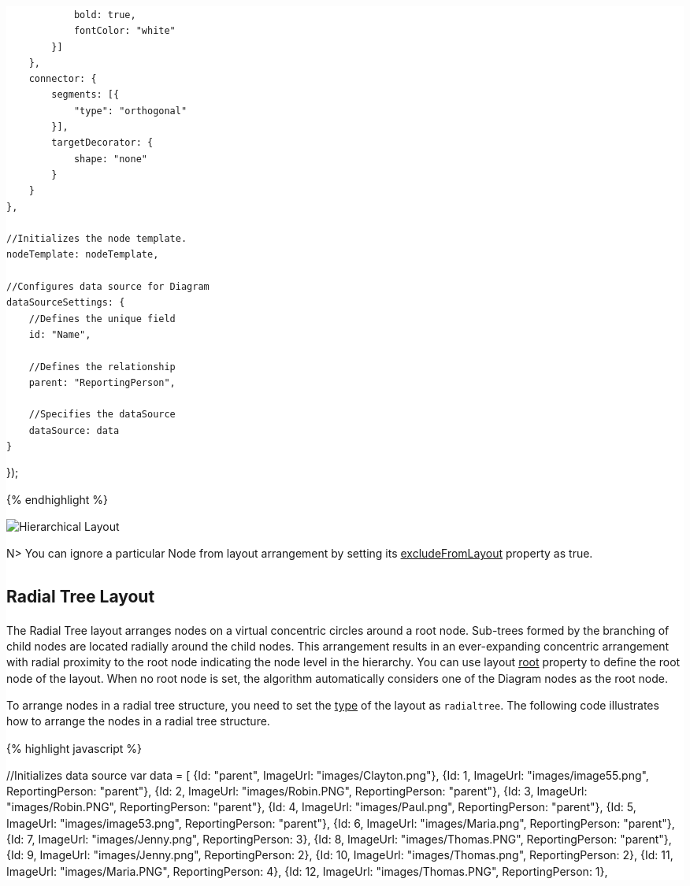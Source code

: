 				bold: true,
				fontColor: "white"
			}]
		},
		connector: {
			segments: [{
				"type": "orthogonal"
			}],
			targetDecorator: {
				shape: "none"
			}
		}
	},

	//Initializes the node template.
	nodeTemplate: nodeTemplate,

	//Configures data source for Diagram
	dataSourceSettings: {
		//Defines the unique field
		id: "Name",

		//Defines the relationship
		parent: "ReportingPerson",

		//Specifies the dataSource
		dataSource: data
	}
});

{% endhighlight %}

![Hierarchical Layout](/Automatic-Layout_images/Automatic-Layout_img1.png)

N> You can ignore a particular Node from layout arrangement by setting its [excludeFromLayout](/api/js/ejdiagram#members:nodes-excludefromlayout "excludeFromLayout") property as true.

## Radial Tree Layout

The Radial Tree layout arranges nodes on a virtual concentric circles around a root node. Sub-trees formed by the branching of child nodes are located radially around the child nodes. This arrangement results in an ever-expanding concentric arrangement with radial proximity to the root node indicating the node level in the hierarchy. You can use layout [root](/api/js/ejdiagram#members:layout-root "root") property to define the root node of the layout. When no root node is set, the algorithm automatically considers one of the Diagram nodes as the root node.

To arrange nodes in a radial tree structure, you need to set the [type](/api/js/ejdiagram#members:layout-type "type") of the layout as `radialtree`. The following code illustrates how to arrange the nodes in a radial tree structure.

{% highlight javascript %}

//Initializes data source
var data = [
	{Id: "parent", ImageUrl: "images/Clayton.png"},
	{Id: 1, ImageUrl: "images/image55.png", ReportingPerson: "parent"},
	{Id: 2, ImageUrl: "images/Robin.PNG", ReportingPerson: "parent"},
	{Id: 3, ImageUrl: "images/Robin.PNG", ReportingPerson: "parent"},
	{Id: 4, ImageUrl: "images/Paul.png", ReportingPerson: "parent"},
	{Id: 5, ImageUrl: "images/image53.png", ReportingPerson: "parent"},
	{Id: 6, ImageUrl: "images/Maria.png", ReportingPerson: "parent"},
	{Id: 7, ImageUrl: "images/Jenny.png", ReportingPerson: 3},
	{Id: 8, ImageUrl: "images/Thomas.PNG", ReportingPerson: "parent"},
	{Id: 9, ImageUrl: "images/Jenny.png", ReportingPerson: 2},
	{Id: 10, ImageUrl: "images/Thomas.png", ReportingPerson: 2},
	{Id: 11, ImageUrl: "images/Maria.PNG", ReportingPerson: 4},
	{Id: 12, ImageUrl: "images/Thomas.PNG", ReportingPerson: 1},